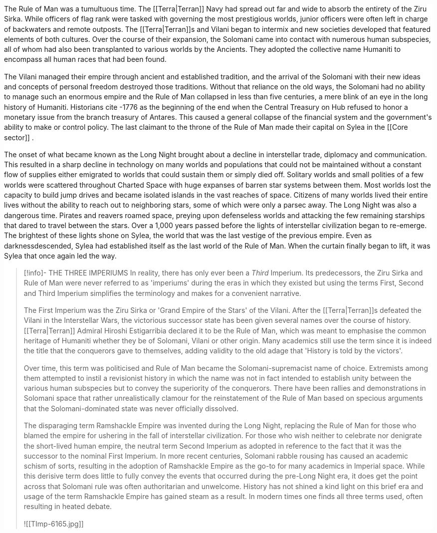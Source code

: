 The Rule of Man was a tumultuous time. The [[Terra|Terran]] Navy had spread out far and wide to absorb the entirety of the Ziru Sirka. While officers of flag rank were tasked with governing the most prestigious worlds, junior officers were often left in charge of backwaters and remote outposts. The [[Terra|Terran]]s and Vilani began to intermix and new societies developed that featured elements of both cultures. Over the course of their expansion, the Solomani came into contact with numerous human subspecies, all of whom had also been transplanted to various worlds by the Ancients. They adopted the collective name Humaniti to encompass all human races that had been found.

The Vilani managed their empire through ancient and established tradition, and the arrival of the Solomani with their new ideas and concepts of personal freedom destroyed those traditions. Without that reliance on the old ways, the Solomani had no ability to manage such an enormous empire and the Rule of Man collapsed in less than five centuries, a mere blink of an eye in the long history of Humaniti. Historians cite -1776 as the beginning of the end when the Central Treasury on Hub refused to honor a monetary issue from the branch treasury of Antares. This caused a general collapse of the financial system and the government's ability to make or control policy. The last claimant to the throne of the Rule of Man made their capital on Sylea in the [[Core sector]] .

The onset of what became known as the Long Night brought about a decline in interstellar trade, diplomacy and communication. This resulted in a sharp decline in technology on many worlds and populations that could not be maintained without a constant flow of supplies either emigrated to worlds that could sustain them or simply died off. Solitary worlds and small polities of a few worlds were scattered throughout Charted Space with huge expanses of barren star systems between them. Most worlds lost the capacity to build jump drives and became isolated islands in the vast reaches of space. Citizens of many worlds lived their entire lives without the ability to reach out to neighboring stars, some of which were only a parsec away. The Long Night was also a dangerous time. Pirates and reavers roamed space, preying upon defenseless worlds and attacking the few remaining starships that dared to travel between the stars. Over a 1,000 years passed before the lights of interstellar civilization began to re-emerge. The brightest of these lights shone on Sylea, the world that was the last vestige of the previous empire. Even as darknessdescended, Sylea had established itself as the last world of the Rule of Man. When the curtain finally began to lift, it was Sylea that once again led the way.

> [!info]- THE THREE IMPERIUMS
> In reality, there has only ever been a _Third_ Imperium. Its predecessors, the Ziru Sirka and Rule of Man were never referred to as 'imperiums' during the eras in which they existed but using the terms First, Second and Third Imperium simplifies the terminology and makes for a convenient narrative.
>
> The First Imperium was the Ziru Sirka or 'Grand Empire of the Stars' of the Vilani. After the [[Terra|Terran]]s defeated the Vilani in the Interstellar Wars, the victorious successor state has been given several names over the course of history. [[Terra|Terran]] Admiral Hiroshi Estigarribia declared it to be the Rule of Man, which was meant to emphasise the common heritage of Humaniti whether they be of Solomani, Vilani or other origin. Many academics still use the term since it is indeed the title that the conquerors gave to themselves, adding validity to the old adage that 'History is told by the victors'.
>
> Over time, this term was politicised and Rule of Man became the Solomani-supremacist name of choice. Extremists among them attempted to instil a revisionist history in which the name was not in fact intended to establish unity between the various human subspecies but to convey the superiority of the conquerors. There have been  rallies and demonstrations in Solomani space that rather unrealistically clamour for the reinstatement of the Rule of Man based on specious arguments that the Solomani-dominated state was never officially dissolved.
>
> The disparaging term Ramshackle Empire was invented during the Long Night, replacing the Rule of Man for those who blamed the empire for ushering in the fall of interstellar civilization. For those who wish neither to celebrate nor denigrate the short-lived human empire, the neutral term Second Imperium as adopted in reference to the fact that it was the successor to the nominal First Imperium.
> In more recent centuries, Solomani rabble rousing has caused an academic schism of sorts, resulting in the adoption of Ramshackle Empire as the go-to for many academics in Imperial space. While this derisive term does little to fully convey the events that occurred during the pre-Long Night era, it does get the point across that Solomani rule was often authoritarian and unwelcome. History has not shined a kind light on this brief era and usage of the term Ramshackle Empire has gained steam as a result. In modern times one finds all three terms used, often resulting in heated debate.
>
> ![[TImp-6165.jpg]]